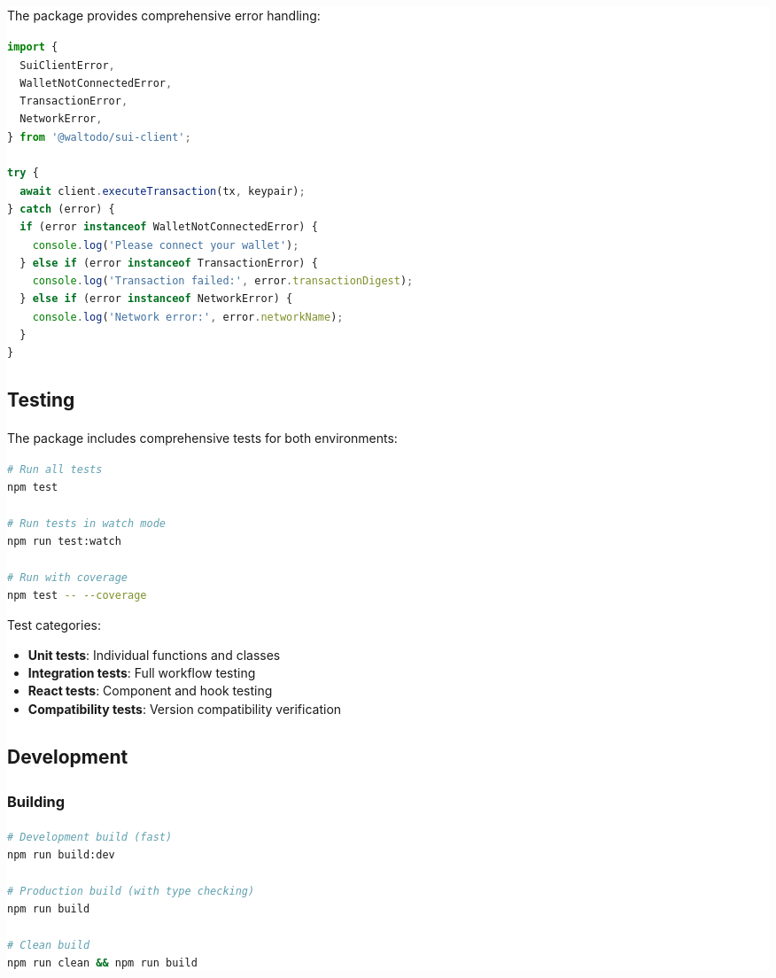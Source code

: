 The package provides comprehensive error handling:

```typescript
import {
  SuiClientError,
  WalletNotConnectedError,
  TransactionError,
  NetworkError,
} from '@waltodo/sui-client';

try {
  await client.executeTransaction(tx, keypair);
} catch (error) {
  if (error instanceof WalletNotConnectedError) {
    console.log('Please connect your wallet');
  } else if (error instanceof TransactionError) {
    console.log('Transaction failed:', error.transactionDigest);
  } else if (error instanceof NetworkError) {
    console.log('Network error:', error.networkName);
  }
}
```

## Testing

The package includes comprehensive tests for both environments:

```bash
# Run all tests
npm test

# Run tests in watch mode
npm run test:watch

# Run with coverage
npm test -- --coverage
```

Test categories:
- **Unit tests**: Individual functions and classes
- **Integration tests**: Full workflow testing
- **React tests**: Component and hook testing
- **Compatibility tests**: Version compatibility verification

## Development

### Building

```bash
# Development build (fast)
npm run build:dev

# Production build (with type checking)
npm run build

# Clean build
npm run clean && npm run build
```
